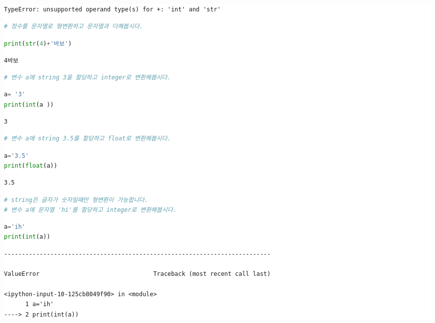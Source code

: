 
    TypeError: unsupported operand type(s) for +: 'int' and 'str'



```python
# 정수를 문자열로 형변환하고 문자열과 더해봅시다.
```


```python
print(str(4)+'바보')
```

    4바보
    


```python
# 변수 a에 string 3을 할당하고 integer로 변환해봅시다.
```


```python
a= '3'
print(int(a ))
```

    3
    


```python
# 변수 a에 string 3.5를 할당하고 float로 변환해봅시다.
```


```python
a='3.5'
print(float(a))

```

    3.5
    


```python
# string은 글자가 숫자일때만 형변환이 가능합니다.
# 변수 a에 문자열 'hi'를 할당하고 integer로 변환해봅시다.
```


```python
a='ih'
print(int(a))
```


    ---------------------------------------------------------------------------

    ValueError                                Traceback (most recent call last)

    <ipython-input-10-125cb8049f90> in <module>
          1 a='ih'
    ----> 2 print(int(a))
    